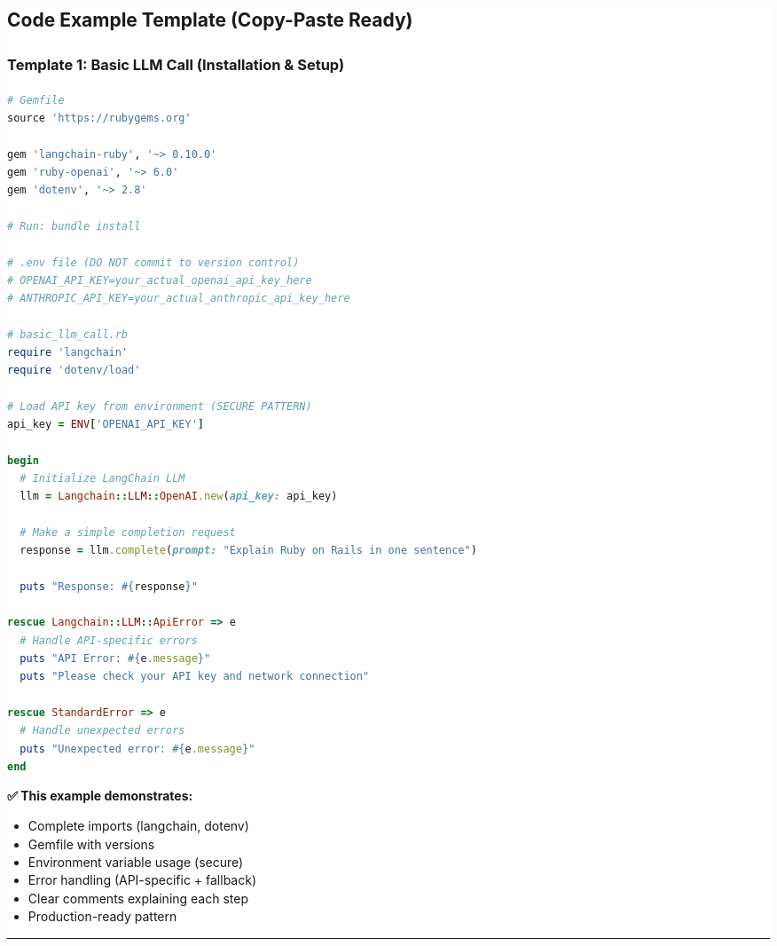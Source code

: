 ## Code Example Template (Copy-Paste Ready)

### Template 1: Basic LLM Call (Installation & Setup)

```ruby
# Gemfile
source 'https://rubygems.org'

gem 'langchain-ruby', '~> 0.10.0'
gem 'ruby-openai', '~> 6.0'
gem 'dotenv', '~> 2.8'

# Run: bundle install

# .env file (DO NOT commit to version control)
# OPENAI_API_KEY=your_actual_openai_api_key_here
# ANTHROPIC_API_KEY=your_actual_anthropic_api_key_here

# basic_llm_call.rb
require 'langchain'
require 'dotenv/load'

# Load API key from environment (SECURE PATTERN)
api_key = ENV['OPENAI_API_KEY']

begin
  # Initialize LangChain LLM
  llm = Langchain::LLM::OpenAI.new(api_key: api_key)

  # Make a simple completion request
  response = llm.complete(prompt: "Explain Ruby on Rails in one sentence")

  puts "Response: #{response}"

rescue Langchain::LLM::ApiError => e
  # Handle API-specific errors
  puts "API Error: #{e.message}"
  puts "Please check your API key and network connection"

rescue StandardError => e
  # Handle unexpected errors
  puts "Unexpected error: #{e.message}"
end
```

**✅ This example demonstrates:**
- Complete imports (langchain, dotenv)
- Gemfile with versions
- Environment variable usage (secure)
- Error handling (API-specific + fallback)
- Clear comments explaining each step
- Production-ready pattern

---